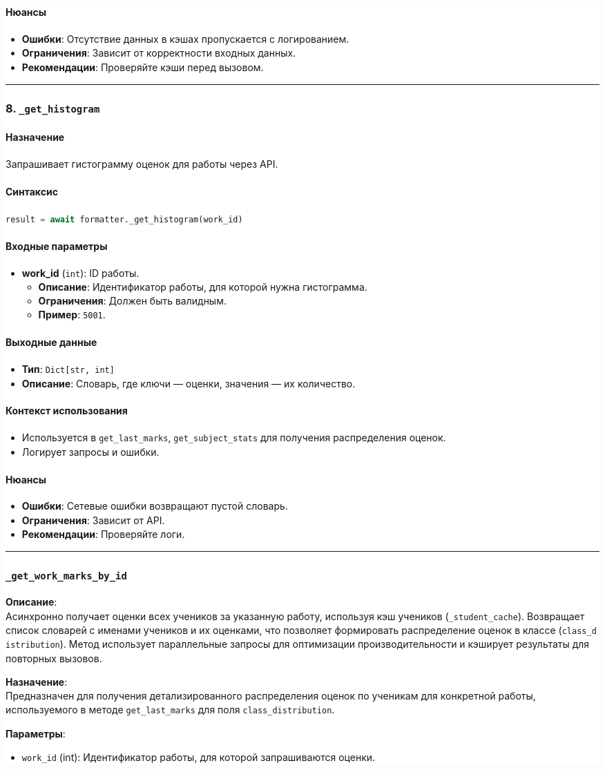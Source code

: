 #### Нюансы
- **Ошибки**: Отсутствие данных в кэшах пропускается с логированием.
- **Ограничения**: Зависит от корректности входных данных.
- **Рекомендации**: Проверяйте кэши перед вызовом.

---

### 8. `_get_histogram`

#### Назначение
Запрашивает гистограмму оценок для работы через API.

#### Синтаксис
```python
result = await formatter._get_histogram(work_id)
```

#### Входные параметры
- **work_id** (`int`): ID работы.
  - **Описание**: Идентификатор работы, для которой нужна гистограмма.
  - **Ограничения**: Должен быть валидным.
  - **Пример**: `5001`.

#### Выходные данные
- **Тип**: `Dict[str, int]`
- **Описание**: Словарь, где ключи — оценки, значения — их количество.

#### Контекст использования
- Используется в `get_last_marks`, `get_subject_stats` для получения распределения оценок.
- Логирует запросы и ошибки.

#### Нюансы
- **Ошибки**: Сетевые ошибки возвращают пустой словарь.
- **Ограничения**: Зависит от API.
- **Рекомендации**: Проверяйте логи.

---

### `_get_work_marks_by_id`

**Описание**:  
Асинхронно получает оценки всех учеников за указанную работу, используя кэш учеников (`_student_cache`). Возвращает список словарей с именами учеников и их оценками, что позволяет формировать распределение оценок в классе (`class_distribution`). Метод использует параллельные запросы для оптимизации производительности и кэширует результаты для повторных вызовов.

**Назначение**:  
Предназначен для получения детализированного распределения оценок по ученикам для конкретной работы, используемого в методе `get_last_marks` для поля `class_distribution`.

**Параметры**:  
- `work_id` (int): Идентификатор работы, для которой запрашиваются оценки.
